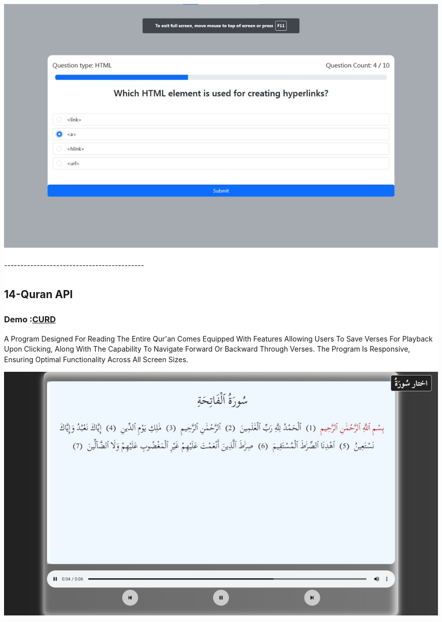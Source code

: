 <img src="master/images/quiz App.jpg" width="100%"> 

###### -------------------------------------------


## 14-Quran API
### Demo :[CURD](https://ahmedosama0js.github.io/My-Project/Quran%20API/index.html)
A Program Designed For Reading The Entire Qur'an Comes Equipped With Features Allowing Users To Save Verses For Playback Upon Clicking, Along With The Capability To Navigate Forward Or Backward Through Verses. The Program Is Responsive, Ensuring Optimal Functionality Across All Screen Sizes.

<img src="master/images/Quran API.jpg" width="100%"> 
